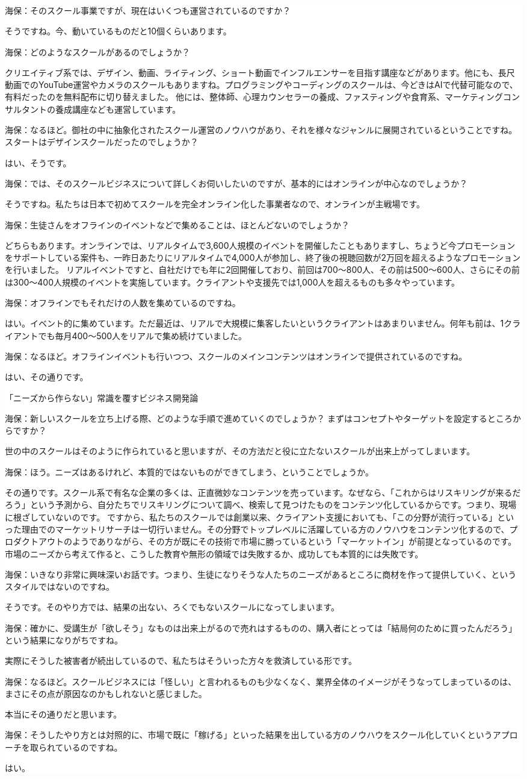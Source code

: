 海保：そのスクール事業ですが、現在はいくつも運営されているのですか？

そうですね。今、動いているものだと10個くらいあります。

海保：どのようなスクールがあるのでしょうか？

クリエイティブ系では、デザイン、動画、ライティング、ショート動画でインフルエンサーを目指す講座などがあります。他にも、長尺動画でのYouTube運営やカメラのスクールもありますね。プログラミングやコーディングのスクールは、今どきはAIで代替可能なので、有料だったのを無料配布に切り替えました。
他には、整体師、心理カウンセラーの養成、ファスティングや食育系、マーケティングコンサルタントの養成講座なども運営しています。

海保：なるほど。御社の中に抽象化されたスクール運営のノウハウがあり、それを様々なジャンルに展開されているということですね。スタートはデザインスクールだったのでしょうか？

はい、そうです。

海保：では、そのスクールビジネスについて詳しくお伺いしたいのですが、基本的にはオンラインが中心なのでしょうか？

そうですね。私たちは日本で初めてスクールを完全オンライン化した事業者なので、オンラインが主戦場です。

海保：生徒さんをオフラインのイベントなどで集めることは、ほとんどないのでしょうか？

どちらもあります。オンラインでは、リアルタイムで3,600人規模のイベントを開催したこともありますし、ちょうど今プロモーションをサポートしている案件も、一昨日あたりにリアルタイムで4,000人が参加し、終了後の視聴回数が2万回を超えるようなプロモーションを行いました。
リアルイベントですと、自社だけでも年に2回開催しており、前回は700〜800人、その前は500〜600人、さらにその前は300〜400人規模のイベントを実施しています。クライアントや支援先では1,000人を超えるものも多々やっています。

海保：オフラインでもそれだけの人数を集めているのですね。

はい。イベント的に集めています。ただ最近は、リアルで大規模に集客したいというクライアントはあまりいません。何年も前は、1クライアントでも毎月400〜500人をリアルで集め続けていました。

海保：なるほど。オフラインイベントも行いつつ、スクールのメインコンテンツはオンラインで提供されているのですね。

はい、その通りです。

「ニーズから作らない」常識を覆すビジネス開発論

海保：新しいスクールを立ち上げる際、どのような手順で進めていくのでしょうか？ まずはコンセプトやターゲットを設定するところからですか？

世の中のスクールはそのように作られていると思いますが、その方法だと役に立たないスクールが出来上がってしまいます。

海保：ほう。ニーズはあるけれど、本質的ではないものができてしまう、ということでしょうか。

その通りです。スクール系で有名な企業の多くは、正直微妙なコンテンツを売っています。なぜなら、「これからはリスキリングが来るだろう」という予測から、自分たちでリスキリングについて調べ、検索して見つけたものをコンテンツ化しているからです。つまり、現場に根ざしていないのです。
ですから、私たちのスクールでは創業以来、クライアント支援においても、「この分野が流行っている」といった理由でのマーケットリサーチは一切行いません。その分野でトップレベルに活躍している方のノウハウをコンテンツ化するので、プロダクトアウトのようでありながら、その方が既にその技術で市場に勝っているという「マーケットイン」が前提となっているのです。市場のニーズから考えて作ると、こうした教育や無形の領域では失敗するか、成功しても本質的には失敗です。

海保：いきなり非常に興味深いお話です。つまり、生徒になりそうな人たちのニーズがあるところに商材を作って提供していく、というスタイルではないのですね。

そうです。そのやり方では、結果の出ない、ろくでもないスクールになってしまいます。

海保：確かに、受講生が「欲しそう」なものは出来上がるので売れはするものの、購入者にとっては「結局何のために買ったんだろう」という結果になりがちですね。

実際にそうした被害者が続出しているので、私たちはそういった方々を救済している形です。

海保：なるほど。スクールビジネスには「怪しい」と言われるものも少なくなく、業界全体のイメージがそうなってしまっているのは、まさにその点が原因なのかもしれないと感じました。

本当にその通りだと思います。

海保：そうしたやり方とは対照的に、市場で既に「稼げる」といった結果を出している方のノウハウをスクール化していくというアプローチを取られているのですね。

はい。

